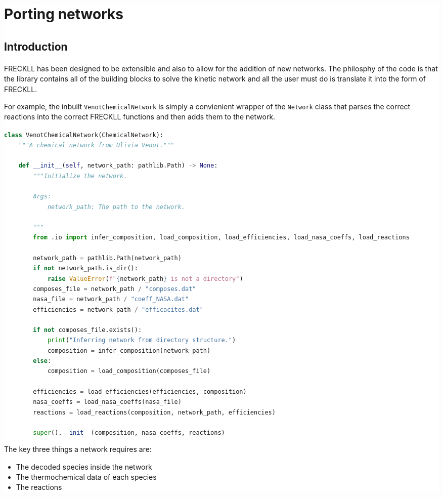 # Porting networks


## Introduction

FRECKLL has been designed to be extensible and also to allow for the addition of new networks. The philosphy of the code is that
the library contains all of the building blocks to solve the kinetic network and all the user must do is translate it into the 
form of FRECKLL.

For example, the inbuilt `VenotChemicalNetwork` is simply a convienient wrapper of the `Network` class that parses the correct reactions into the correct FRECKLL functions
and then adds them to the network.

```python
class VenotChemicalNetwork(ChemicalNetwork):
    """A chemical network from Olivia Venot."""

    def __init__(self, network_path: pathlib.Path) -> None:
        """Initialize the network.

        Args:
            network_path: The path to the network.

        """
        from .io import infer_composition, load_composition, load_efficiencies, load_nasa_coeffs, load_reactions

        network_path = pathlib.Path(network_path)
        if not network_path.is_dir():
            raise ValueError(f"{network_path} is not a directory")
        composes_file = network_path / "composes.dat"
        nasa_file = network_path / "coeff_NASA.dat"
        efficiencies = network_path / "efficacites.dat"

        if not composes_file.exists():
            print("Inferring network from directory structure.")
            composition = infer_composition(network_path)
        else:
            composition = load_composition(composes_file)

        efficiencies = load_efficiencies(efficiencies, composition)
        nasa_coeffs = load_nasa_coeffs(nasa_file)
        reactions = load_reactions(composition, network_path, efficiencies)

        super().__init__(composition, nasa_coeffs, reactions)
```

The key three things a network requires are:

- The decoded species inside the network
- The thermochemical data of each species
- The reactions
